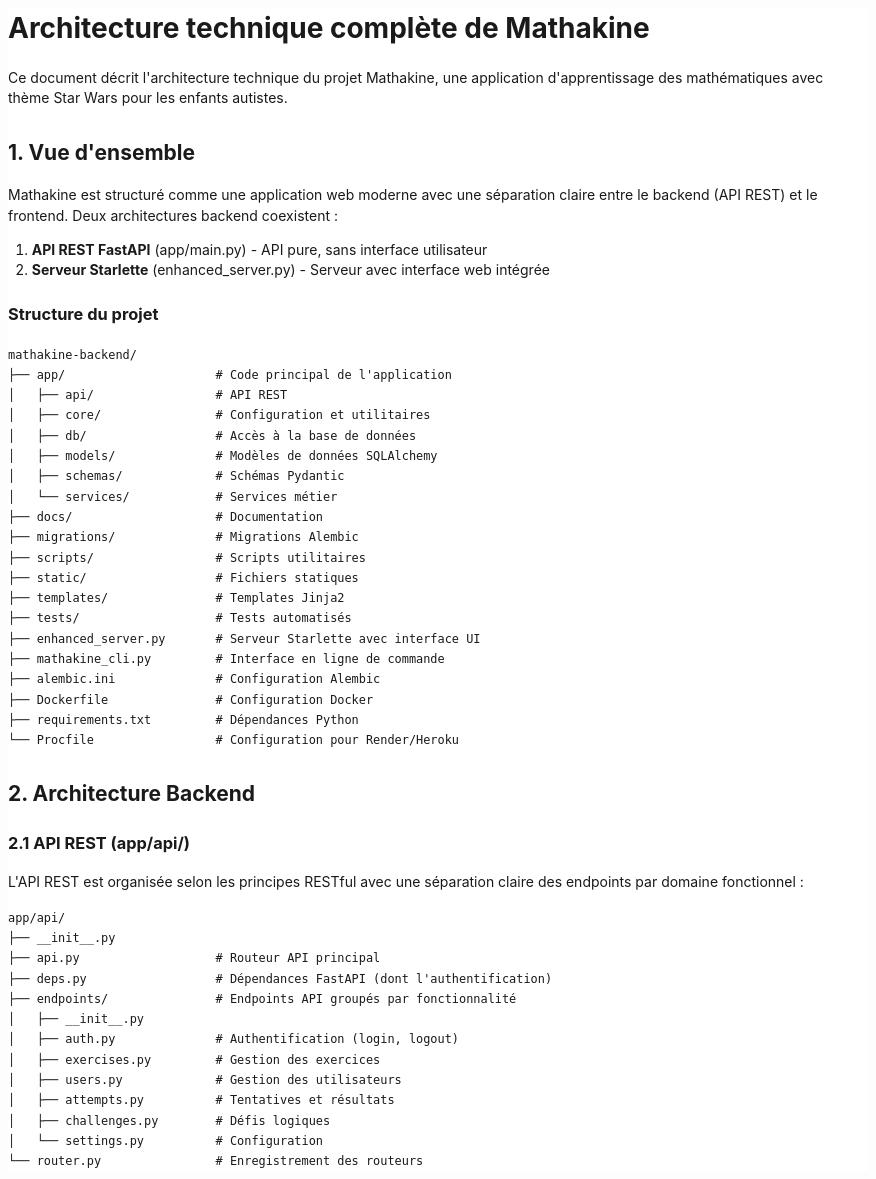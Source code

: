 # Architecture technique complète de Mathakine

Ce document décrit l'architecture technique du projet Mathakine, une application d'apprentissage des mathématiques avec thème Star Wars pour les enfants autistes.

## 1. Vue d'ensemble

Mathakine est structuré comme une application web moderne avec une séparation claire entre le backend (API REST) et le frontend. Deux architectures backend coexistent :

1. **API REST FastAPI** (app/main.py) - API pure, sans interface utilisateur
2. **Serveur Starlette** (enhanced_server.py) - Serveur avec interface web intégrée

### Structure du projet

```
mathakine-backend/
├── app/                     # Code principal de l'application
│   ├── api/                 # API REST
│   ├── core/                # Configuration et utilitaires
│   ├── db/                  # Accès à la base de données
│   ├── models/              # Modèles de données SQLAlchemy
│   ├── schemas/             # Schémas Pydantic
│   └── services/            # Services métier
├── docs/                    # Documentation
├── migrations/              # Migrations Alembic
├── scripts/                 # Scripts utilitaires
├── static/                  # Fichiers statiques
├── templates/               # Templates Jinja2
├── tests/                   # Tests automatisés
├── enhanced_server.py       # Serveur Starlette avec interface UI
├── mathakine_cli.py         # Interface en ligne de commande
├── alembic.ini              # Configuration Alembic
├── Dockerfile               # Configuration Docker
├── requirements.txt         # Dépendances Python
└── Procfile                 # Configuration pour Render/Heroku
```

## 2. Architecture Backend

### 2.1 API REST (app/api/)

L'API REST est organisée selon les principes RESTful avec une séparation claire des endpoints par domaine fonctionnel :

```
app/api/
├── __init__.py
├── api.py                   # Routeur API principal
├── deps.py                  # Dépendances FastAPI (dont l'authentification)
├── endpoints/               # Endpoints API groupés par fonctionnalité
│   ├── __init__.py
│   ├── auth.py              # Authentification (login, logout)
│   ├── exercises.py         # Gestion des exercices
│   ├── users.py             # Gestion des utilisateurs
│   ├── attempts.py          # Tentatives et résultats
│   ├── challenges.py        # Défis logiques
│   └── settings.py          # Configuration
└── router.py                # Enregistrement des routeurs
```
